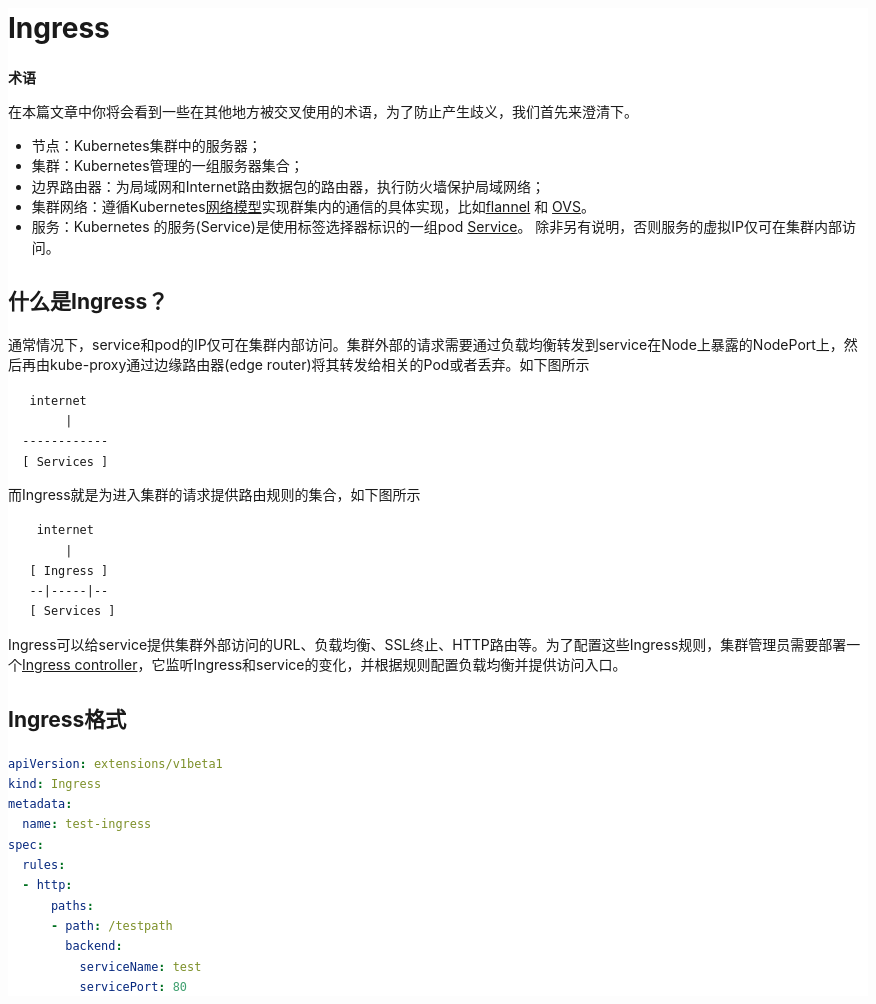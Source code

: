 # Ingress

**术语**

在本篇文章中你将会看到一些在其他地方被交叉使用的术语，为了防止产生歧义，我们首先来澄清下。

- 节点：Kubernetes集群中的服务器；
- 集群：Kubernetes管理的一组服务器集合；
- 边界路由器：为局域网和Internet路由数据包的路由器，执行防火墙保护局域网络；
- 集群网络：遵循Kubernetes[网络模型](https://kubernetes.io/docs/admin/networking/)实现群集内的通信的具体实现，比如[flannel](https://github.com/coreos/flannel#flannel) 和 [OVS](https://kubernetes.io/docs/admin/ovs-networking/)。
- 服务：Kubernetes 的服务(Service)是使用标签选择器标识的一组pod [Service](https://kubernetes.io/docs/user-guide/services/)。 除非另有说明，否则服务的虚拟IP仅可在集群内部访问。

## 什么是Ingress？

通常情况下，service和pod的IP仅可在集群内部访问。集群外部的请求需要通过负载均衡转发到service在Node上暴露的NodePort上，然后再由kube-proxy通过边缘路由器(edge router)将其转发给相关的Pod或者丢弃。如下图所示
```
   internet
        |
  ------------
  [ Services ]
```

而Ingress就是为进入集群的请求提供路由规则的集合，如下图所示

```
    internet
        |
   [ Ingress ]
   --|-----|--
   [ Services ]
```

Ingress可以给service提供集群外部访问的URL、负载均衡、SSL终止、HTTP路由等。为了配置这些Ingress规则，集群管理员需要部署一个[Ingress controller](../plugins/ingress.md)，它监听Ingress和service的变化，并根据规则配置负载均衡并提供访问入口。

## Ingress格式

```yaml
apiVersion: extensions/v1beta1
kind: Ingress
metadata:
  name: test-ingress
spec:
  rules:
  - http:
      paths:
      - path: /testpath
        backend:
          serviceName: test
          servicePort: 80
```
